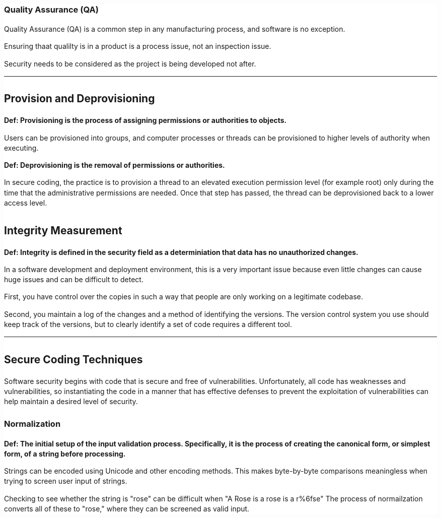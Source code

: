 
### Quality Assurance (QA)
Quality Assurance (QA) is a common step in any manufacturing process, and software is no exception.

Ensuring thaat qualilty is in a product is a process issue, not an inspection issue. 

Security needs to be considered as the project is being developed not after. 

---

## Provision and Deprovisioning
**Def: Provisioning is the process of assigning permissions or authorities to objects.**

Users can be provisioned into groups, and computer processes or threads can be provisioned to higher levels of authority when executing.

**Def: Deprovisioning is the removal of permissions or authorities.**

In secure coding, the practice is to provision a thread to an elevated execution permission level (for example root) only during the time that the administrative permissions are needed. Once that step has passed, the thread can be deprovisioned back to a lower access level.

## Integrity Measurement
**Def: Integrity is defined in the security field as a determiniation that data has no unauthorized changes.**

In a software development and deployment environment, this is a very important issue because even little changes can cause huge issues and can be difficult to detect. 

First, you have control over the copies in such a way that people are only working on a legitimate codebase.

Second, you maintain a log of the changes and a method of identifying the versions. The version control system you use should keep track of the versions, but to clearly identify a set of code requires a different tool. 


---

## Secure Coding Techniques
Software security begins with code that is secure and free of vulnerabilities. Unfortunately, all code has weaknesses and vulnerabilities, so instantiating the code in a manner that has effective defenses to prevent the exploitation of vulnerabilities can help maintain a desired level of security. 


### Normalization
**Def: The initial setup of the input validation process. Specifically, it is the process of creating the canonical form, or simplest form, of a string before processing.**

Strings can be encoded using Unicode and other encoding methods. This makes byte-by-byte comparisons meaningless when trying to screen user input of strings. 

Checking to see whether the string is "rose" can be difficult when "A Rose is a rose is a r%6fse" The process of normailzation converts all of these to "rose," where they can be screened as valid input.
